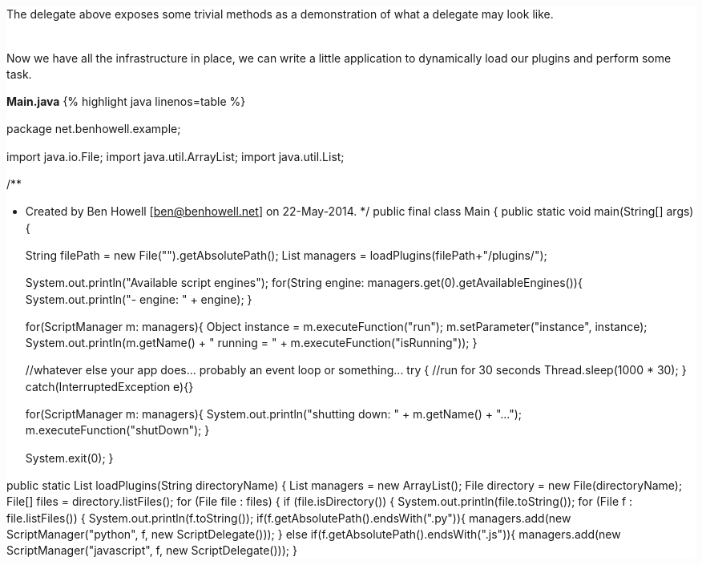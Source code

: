 The delegate above exposes some trivial methods as a demonstration of what a delegate may look like.
<br/>
<br/>

Now we have all the infrastructure in place, we can write a little application to dynamically load our plugins and perform some task.




**Main.java**
{% highlight java linenos=table %}

package net.benhowell.example;

import java.io.File;
import java.util.ArrayList;
import java.util.List;

/**
 * Created by Ben Howell [ben@benhowell.net] on 22-May-2014.
 */
public final class Main {
  public static void main(String[] args) {

    String filePath = new File("").getAbsolutePath();
    List<ScriptManager> managers = loadPlugins(filePath+"/plugins/");

    System.out.println("Available script engines");
    for(String engine: managers.get(0).getAvailableEngines()){
      System.out.println("- engine: " + engine);
    }

    for(ScriptManager m: managers){
      Object instance = m.executeFunction("run");
      m.setParameter("instance", instance);
      System.out.println(m.getName() + " running = " + m.executeFunction("isRunning"));
    }

    //whatever else your app does... probably an event loop or something...
    try {
      //run for 30 seconds
      Thread.sleep(1000 * 30);
    }
    catch(InterruptedException e){}

    for(ScriptManager m: managers){
      System.out.println("shutting down: " + m.getName() + "...");
      m.executeFunction("shutDown");
    }

    System.exit(0);
  }

  public static List<ScriptManager> loadPlugins(String directoryName) {
    List<ScriptManager> managers = new ArrayList<ScriptManager>();
    File directory = new File(directoryName);
    File[] files = directory.listFiles();
    for (File file : files) {
      if (file.isDirectory()) {
        System.out.println(file.toString());
        for (File f : file.listFiles()) {
          System.out.println(f.toString());
          if(f.getAbsolutePath().endsWith(".py")){
            managers.add(new ScriptManager("python", f, new ScriptDelegate()));
          }
          else if(f.getAbsolutePath().endsWith(".js")){
            managers.add(new ScriptManager("javascript", f, new ScriptDelegate()));
          }
